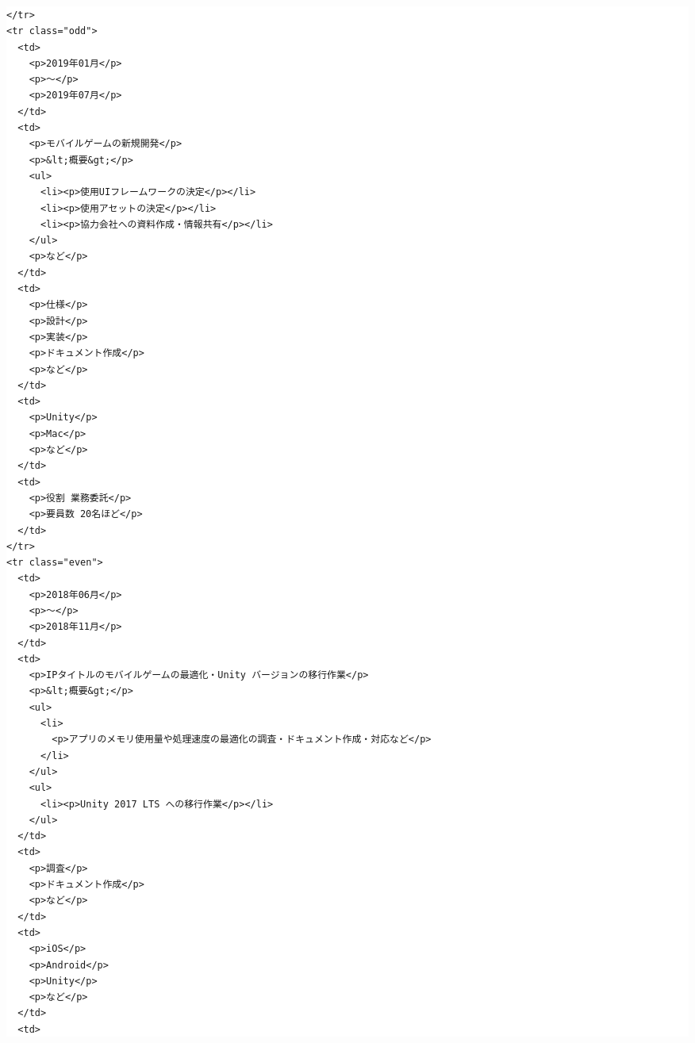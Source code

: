     </tr>
    <tr class="odd">
      <td>
        <p>2019年01月</p>
        <p>〜</p>
        <p>2019年07月</p>
      </td>
      <td>
        <p>モバイルゲームの新規開発</p>
        <p>&lt;概要&gt;</p>
        <ul>
          <li><p>使用UIフレームワークの決定</p></li>
          <li><p>使用アセットの決定</p></li>
          <li><p>協力会社への資料作成・情報共有</p></li>
        </ul>
        <p>など</p>
      </td>
      <td>
        <p>仕様</p>
        <p>設計</p>
        <p>実装</p>
        <p>ドキュメント作成</p>
        <p>など</p>
      </td>
      <td>
        <p>Unity</p>
        <p>Mac</p>
        <p>など</p>
      </td>
      <td>
        <p>役割 業務委託</p>
        <p>要員数 20名ほど</p>
      </td>
    </tr>
    <tr class="even">
      <td>
        <p>2018年06月</p>
        <p>〜</p>
        <p>2018年11月</p>
      </td>
      <td>
        <p>IPタイトルのモバイルゲームの最適化・Unity バージョンの移行作業</p>
        <p>&lt;概要&gt;</p>
        <ul>
          <li>
            <p>アプリのメモリ使用量や処理速度の最適化の調査・ドキュメント作成・対応など</p>
          </li>
        </ul>
        <ul>
          <li><p>Unity 2017 LTS への移行作業</p></li>
        </ul>
      </td>
      <td>
        <p>調査</p>
        <p>ドキュメント作成</p>
        <p>など</p>
      </td>
      <td>
        <p>iOS</p>
        <p>Android</p>
        <p>Unity</p>
        <p>など</p>
      </td>
      <td>